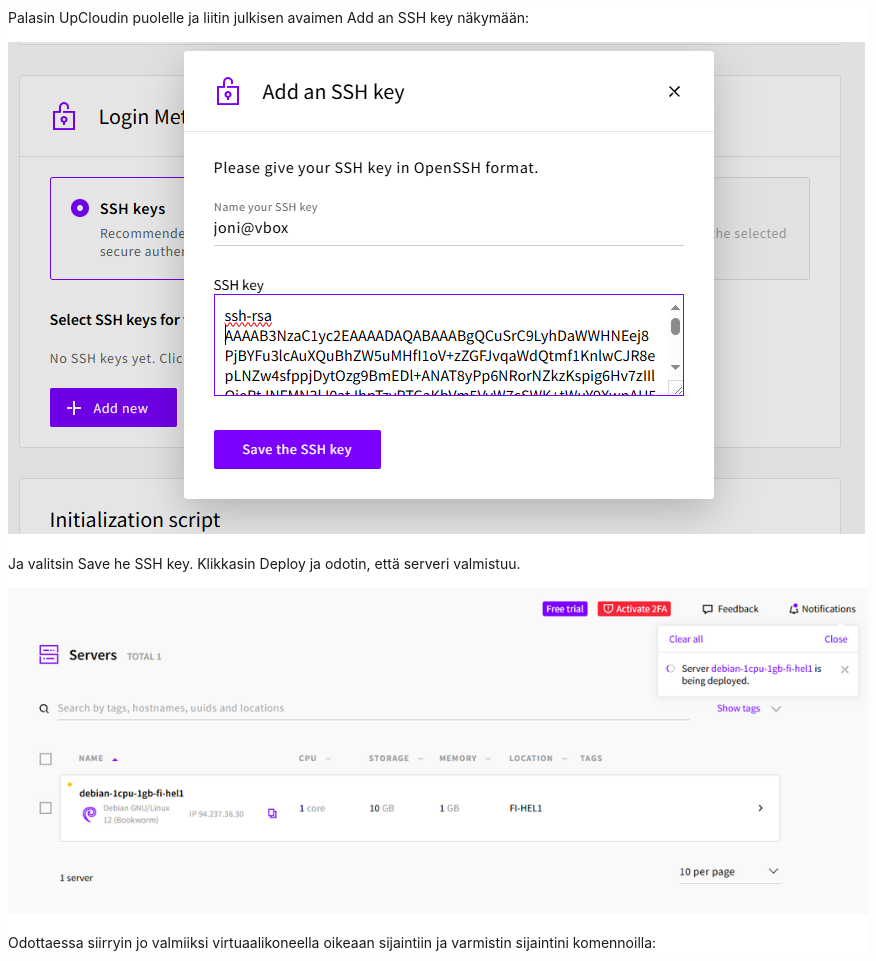 Palasin UpCloudin puolelle ja liitin julkisen avaimen Add an SSH key näkymään:

 ![Add file: Upload](h4_Kuva11.png)
 
Ja valitsin Save he SSH key.
Klikkasin Deploy ja odotin, että serveri valmistuu.

 ![Add file: Upload](h4_Kuva12.png)

Odottaessa siirryin jo valmiiksi virtuaalikoneella oikeaan sijaintiin ja varmistin sijaintini komennoilla:
